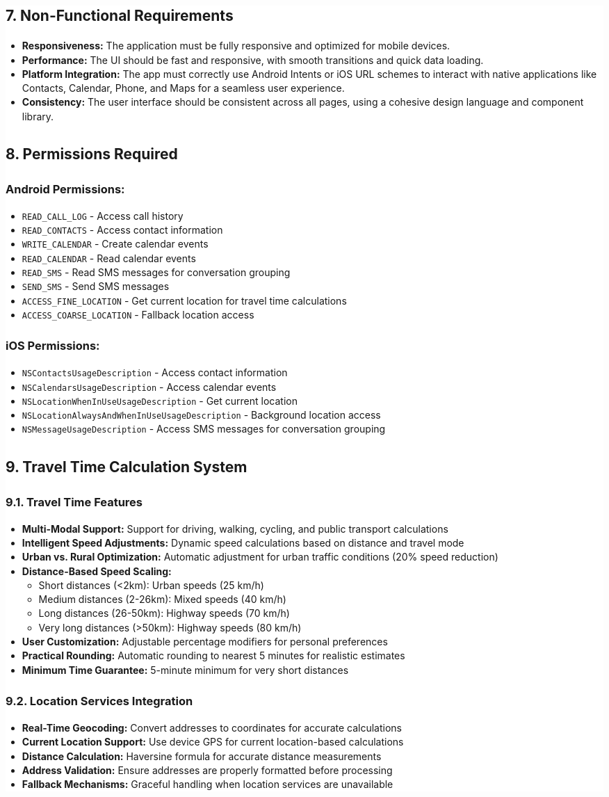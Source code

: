## 7. Non-Functional Requirements

- **Responsiveness:** The application must be fully responsive and optimized for mobile devices.
- **Performance:** The UI should be fast and responsive, with smooth transitions and quick data loading.
- **Platform Integration:** The app must correctly use Android Intents or iOS URL schemes to interact with native applications like Contacts, Calendar, Phone, and Maps for a seamless user experience.
- **Consistency:** The user interface should be consistent across all pages, using a cohesive design language and component library.

## 8. Permissions Required

### Android Permissions:
- `READ_CALL_LOG` - Access call history
- `READ_CONTACTS` - Access contact information
- `WRITE_CALENDAR` - Create calendar events
- `READ_CALENDAR` - Read calendar events
- `READ_SMS` - Read SMS messages for conversation grouping
- `SEND_SMS` - Send SMS messages
- `ACCESS_FINE_LOCATION` - Get current location for travel time calculations
- `ACCESS_COARSE_LOCATION` - Fallback location access

### iOS Permissions:
- `NSContactsUsageDescription` - Access contact information
- `NSCalendarsUsageDescription` - Access calendar events
- `NSLocationWhenInUseUsageDescription` - Get current location
- `NSLocationAlwaysAndWhenInUseUsageDescription` - Background location access
- `NSMessageUsageDescription` - Access SMS messages for conversation grouping

## 9. Travel Time Calculation System

### 9.1. Travel Time Features
- **Multi-Modal Support:** Support for driving, walking, cycling, and public transport calculations
- **Intelligent Speed Adjustments:** Dynamic speed calculations based on distance and travel mode
- **Urban vs. Rural Optimization:** Automatic adjustment for urban traffic conditions (20% speed reduction)
- **Distance-Based Speed Scaling:** 
  - Short distances (<2km): Urban speeds (25 km/h)
  - Medium distances (2-26km): Mixed speeds (40 km/h)
  - Long distances (26-50km): Highway speeds (70 km/h)
  - Very long distances (>50km): Highway speeds (80 km/h)
- **User Customization:** Adjustable percentage modifiers for personal preferences
- **Practical Rounding:** Automatic rounding to nearest 5 minutes for realistic estimates
- **Minimum Time Guarantee:** 5-minute minimum for very short distances

### 9.2. Location Services Integration
- **Real-Time Geocoding:** Convert addresses to coordinates for accurate calculations
- **Current Location Support:** Use device GPS for current location-based calculations
- **Distance Calculation:** Haversine formula for accurate distance measurements
- **Address Validation:** Ensure addresses are properly formatted before processing
- **Fallback Mechanisms:** Graceful handling when location services are unavailable
